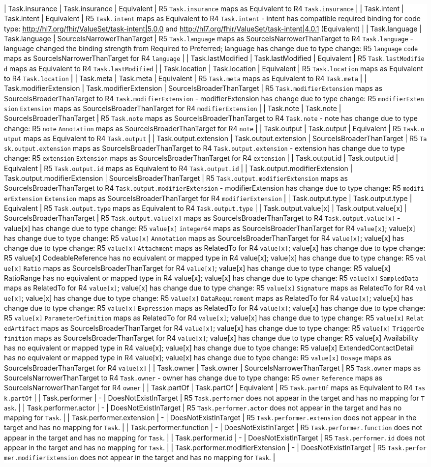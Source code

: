 | Task.insurance | Task.insurance | Equivalent | R5 `Task.insurance` maps as Equivalent to R4 `Task.insurance` |
| Task.intent | Task.intent | Equivalent | R5 `Task.intent` maps as Equivalent to R4 `Task.intent` - intent has compatible required binding for code type: http://hl7.org/fhir/ValueSet/task-intent|5.0.0 and http://hl7.org/fhir/ValueSet/task-intent|4.0.1 (Equivalent) |
| Task.language | Task.language | SourceIsNarrowerThanTarget | R5 `Task.language` maps as SourceIsNarrowerThanTarget to R4 `Task.language` - language changed the binding strength from Required to Preferred; language has change due to type change: R5 `language` `code` maps as SourceIsNarrowerThanTarget for R4 `language` |
| Task.lastModified | Task.lastModified | Equivalent | R5 `Task.lastModified` maps as Equivalent to R4 `Task.lastModified` |
| Task.location | Task.location | Equivalent | R5 `Task.location` maps as Equivalent to R4 `Task.location` |
| Task.meta | Task.meta | Equivalent | R5 `Task.meta` maps as Equivalent to R4 `Task.meta` |
| Task.modifierExtension | Task.modifierExtension | SourceIsBroaderThanTarget | R5 `Task.modifierExtension` maps as SourceIsBroaderThanTarget to R4 `Task.modifierExtension` - modifierExtension has change due to type change: R5 `modifierExtension` `Extension` maps as SourceIsBroaderThanTarget for R4 `modifierExtension` |
| Task.note | Task.note | SourceIsBroaderThanTarget | R5 `Task.note` maps as SourceIsBroaderThanTarget to R4 `Task.note` - note has change due to type change: R5 `note` `Annotation` maps as SourceIsBroaderThanTarget for R4 `note` |
| Task.output | Task.output | Equivalent | R5 `Task.output` maps as Equivalent to R4 `Task.output` |
| Task.output.extension | Task.output.extension | SourceIsBroaderThanTarget | R5 `Task.output.extension` maps as SourceIsBroaderThanTarget to R4 `Task.output.extension` - extension has change due to type change: R5 `extension` `Extension` maps as SourceIsBroaderThanTarget for R4 `extension` |
| Task.output.id | Task.output.id | Equivalent | R5 `Task.output.id` maps as Equivalent to R4 `Task.output.id` |
| Task.output.modifierExtension | Task.output.modifierExtension | SourceIsBroaderThanTarget | R5 `Task.output.modifierExtension` maps as SourceIsBroaderThanTarget to R4 `Task.output.modifierExtension` - modifierExtension has change due to type change: R5 `modifierExtension` `Extension` maps as SourceIsBroaderThanTarget for R4 `modifierExtension` |
| Task.output.type | Task.output.type | Equivalent | R5 `Task.output.type` maps as Equivalent to R4 `Task.output.type` |
| Task.output.value[x] | Task.output.value[x] | SourceIsBroaderThanTarget | R5 `Task.output.value[x]` maps as SourceIsBroaderThanTarget to R4 `Task.output.value[x]` - value[x] has change due to type change: R5 `value[x]` `integer64` maps as SourceIsBroaderThanTarget for R4 `value[x]`; value[x] has change due to type change: R5 `value[x]` `Annotation` maps as SourceIsBroaderThanTarget for R4 `value[x]`; value[x] has change due to type change: R5 `value[x]` `Attachment` maps as RelatedTo for R4 `value[x]`; value[x] has change due to type change: R5 value[x] CodeableReference has no equivalent or mapped type in R4 value[x]; value[x] has change due to type change: R5 `value[x]` `Ratio` maps as SourceIsBroaderThanTarget for R4 `value[x]`; value[x] has change due to type change: R5 value[x] RatioRange has no equivalent or mapped type in R4 value[x]; value[x] has change due to type change: R5 `value[x]` `SampledData` maps as RelatedTo for R4 `value[x]`; value[x] has change due to type change: R5 `value[x]` `Signature` maps as RelatedTo for R4 `value[x]`; value[x] has change due to type change: R5 `value[x]` `DataRequirement` maps as RelatedTo for R4 `value[x]`; value[x] has change due to type change: R5 `value[x]` `Expression` maps as RelatedTo for R4 `value[x]`; value[x] has change due to type change: R5 `value[x]` `ParameterDefinition` maps as RelatedTo for R4 `value[x]`; value[x] has change due to type change: R5 `value[x]` `RelatedArtifact` maps as SourceIsBroaderThanTarget for R4 `value[x]`; value[x] has change due to type change: R5 `value[x]` `TriggerDefinition` maps as SourceIsBroaderThanTarget for R4 `value[x]`; value[x] has change due to type change: R5 value[x] Availability has no equivalent or mapped type in R4 value[x]; value[x] has change due to type change: R5 value[x] ExtendedContactDetail has no equivalent or mapped type in R4 value[x]; value[x] has change due to type change: R5 `value[x]` `Dosage` maps as SourceIsBroaderThanTarget for R4 `value[x]` |
| Task.owner | Task.owner | SourceIsNarrowerThanTarget | R5 `Task.owner` maps as SourceIsNarrowerThanTarget to R4 `Task.owner` - owner has change due to type change: R5 `owner` `Reference` maps as SourceIsNarrowerThanTarget for R4 `owner` |
| Task.partOf | Task.partOf | Equivalent | R5 `Task.partOf` maps as Equivalent to R4 `Task.partOf` |
| Task.performer | - | DoesNotExistInTarget | R5 `Task.performer` does not appear in the target and has no mapping for `Task`. |
| Task.performer.actor | - | DoesNotExistInTarget | R5 `Task.performer.actor` does not appear in the target and has no mapping for `Task`. |
| Task.performer.extension | - | DoesNotExistInTarget | R5 `Task.performer.extension` does not appear in the target and has no mapping for `Task`. |
| Task.performer.function | - | DoesNotExistInTarget | R5 `Task.performer.function` does not appear in the target and has no mapping for `Task`. |
| Task.performer.id | - | DoesNotExistInTarget | R5 `Task.performer.id` does not appear in the target and has no mapping for `Task`. |
| Task.performer.modifierExtension | - | DoesNotExistInTarget | R5 `Task.performer.modifierExtension` does not appear in the target and has no mapping for `Task`. |